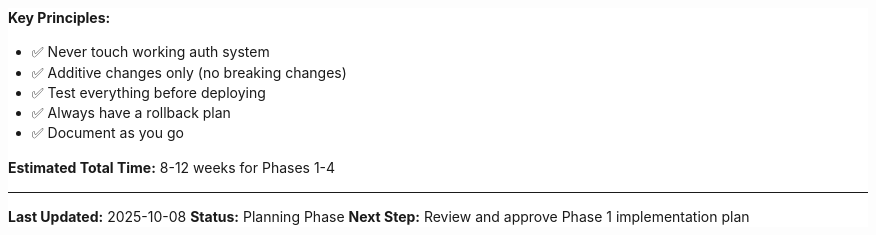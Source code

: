 **Key Principles:**
- ✅ Never touch working auth system
- ✅ Additive changes only (no breaking changes)
- ✅ Test everything before deploying
- ✅ Always have a rollback plan
- ✅ Document as you go

**Estimated Total Time:** 8-12 weeks for Phases 1-4

---

**Last Updated:** 2025-10-08
**Status:** Planning Phase
**Next Step:** Review and approve Phase 1 implementation plan
